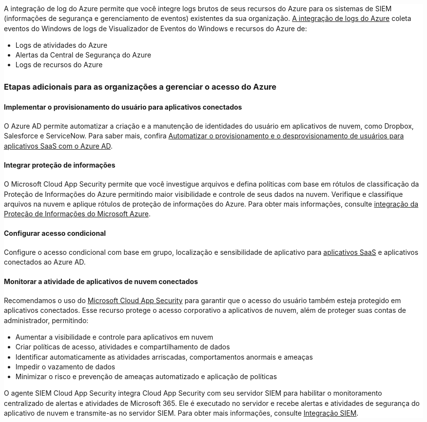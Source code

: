 A integração de log do Azure permite que você integre logs brutos de seus recursos do Azure para os sistemas de SIEM (informações de segurança e gerenciamento de eventos) existentes da sua organização. [A integração de logs do Azure](/previous-versions/azure/security/fundamentals/azure-log-integration-overview) coleta eventos do Windows de logs de Visualizador de Eventos do Windows e recursos do Azure de:

* Logs de atividades do Azure
* Alertas da Central de Segurança do Azure
* Logs de recursos do Azure

### <a name="additional-steps-for-organizations-managing-access-to-other-cloud-apps-via-azure-ad"></a>Etapas adicionais para as organizações a gerenciar o acesso do Azure

#### <a name="implement-user-provisioning-for-connected-apps"></a>Implementar o provisionamento do usuário para aplicativos conectados

O Azure AD permite automatizar a criação e a manutenção de identidades do usuário em aplicativos de nuvem, como Dropbox, Salesforce e ServiceNow. Para saber mais, confira [Automatizar o provisionamento e o desprovisionamento de usuários para aplicativos SaaS com o Azure AD](../app-provisioning/user-provisioning.md).

#### <a name="integrate-information-protection"></a>Integrar proteção de informações

O Microsoft Cloud App Security permite que você investigue arquivos e defina políticas com base em rótulos de classificação da Proteção de Informações do Azure permitindo maior visibilidade e controle de seus dados na nuvem. Verifique e classifique arquivos na nuvem e aplique rótulos de proteção de informações do Azure. Para obter mais informações, consulte [integração da Proteção de Informações do Microsoft Azure](/cloud-app-security/azip-integration).

#### <a name="configure-conditional-access"></a>Configurar acesso condicional

Configure o acesso condicional com base em grupo, localização e sensibilidade de aplicativo para [aplicativos SaaS](https://azure.microsoft.com/overview/what-is-saas/) e aplicativos conectados ao Azure AD. 

#### <a name="monitor-activity-in-connected-cloud-apps"></a>Monitorar a atividade de aplicativos de nuvem conectados

Recomendamos o uso do [Microsoft Cloud App Security](/cloud-app-security/what-is-cloud-app-security) para garantir que o acesso do usuário também esteja protegido em aplicativos conectados. Esse recurso protege o acesso corporativo a aplicativos de nuvem, além de proteger suas contas de administrador, permitindo:

* Aumentar a visibilidade e controle para aplicativos em nuvem
* Criar políticas de acesso, atividades e compartilhamento de dados
* Identificar automaticamente as atividades arriscadas, comportamentos anormais e ameaças
* Impedir o vazamento de dados
* Minimizar o risco e prevenção de ameaças automatizado e aplicação de políticas

O agente SIEM Cloud App Security integra Cloud App Security com seu servidor SIEM para habilitar o monitoramento centralizado de alertas e atividades de Microsoft 365. Ele é executado no servidor e recebe alertas e atividades de segurança do aplicativo de nuvem e transmite-as no servidor SIEM. Para obter mais informações, consulte [Integração SIEM](/cloud-app-security/siem).
